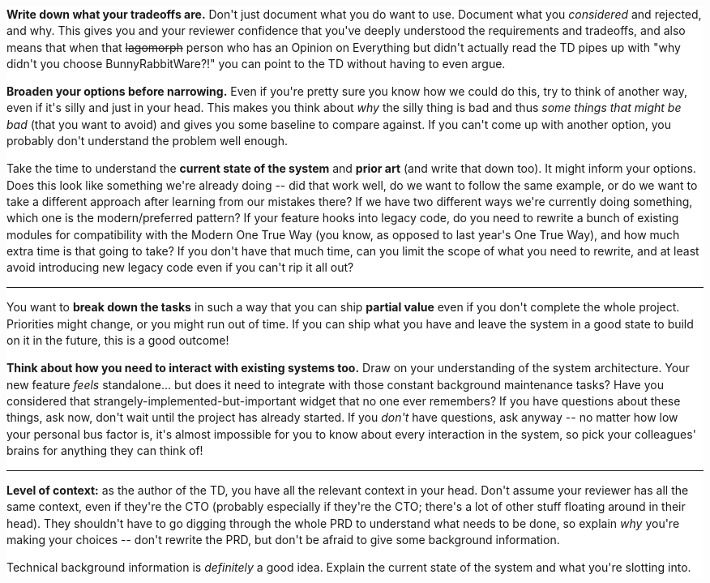 **Write down what your tradeoffs are.** Don't just document what you do want to
use. Document what you _considered_ and rejected, and why. This gives you and
your reviewer confidence that you've deeply understood the requirements and
tradeoffs, and also means that when that ~~lagomorph~~ person who has an Opinion
on Everything but didn't actually read the TD pipes up with "why didn't you
choose BunnyRabbitWare?!" you can point to the TD without having to even argue.

**Broaden your options before narrowing.** Even if you're pretty sure you know
how we could do this, try to think of another way, even if it's silly and just
in your head. This makes you think about _why_ the silly thing is bad and thus
_some things that might be bad_ (that you want to avoid) and gives you some
baseline to compare against. If you can't come up with another option, you
probably don't understand the problem well enough.

Take the time to understand the **current state of the system** and **prior
art** (and write that down too). It might inform your options. Does this look
like something we're already doing -- did that work well, do we want to follow
the same example, or do we want to take a different approach after learning from
our mistakes there? If we have two different ways we're currently doing
something, which one is the modern/preferred pattern? If your feature hooks into
legacy code, do you need to rewrite a bunch of existing modules for
compatibility with the Modern One True Way (you know, as opposed to last year's
One True Way), and how much extra time is that going to take? If you don't have
that much time, can you limit the scope of what you need to rewrite, and at
least avoid introducing new legacy code even if you can't rip it all out?

---

You want to **break down the tasks** in such a way that you can ship **partial
value** even if you don't complete the whole project. Priorities might change,
or you might run out of time. If you can ship what you have and leave the system
in a good state to build on it in the future, this is a good outcome!

**Think about how you need to interact with existing systems too.** Draw on your
understanding of the system architecture. Your new feature _feels_ standalone...
but does it need to integrate with those constant background maintenance tasks?
Have you considered that strangely-implemented-but-important widget that no one
ever remembers? If you have questions about these things, ask now, don't wait
until the project has already started. If you _don't_ have questions, ask anyway
-- no matter how low your personal bus factor is, it's almost impossible for you to know
about every interaction in the system, so pick your colleagues' brains for
anything they can think of!

---

**Level of context:** as the author of the TD, you have all the relevant context
in your head. Don't assume your reviewer has all the same context, even if
they're the CTO (probably especially if they're the CTO; there's a lot of other
stuff floating around in their head). They shouldn't have to go digging through
the whole PRD to understand what needs to be done, so explain _why_ you're
making your choices -- don't rewrite the PRD, but don't be afraid to give some
background information.

Technical background information is _definitely_ a good idea. Explain the
current state of the system and what you're slotting into.
